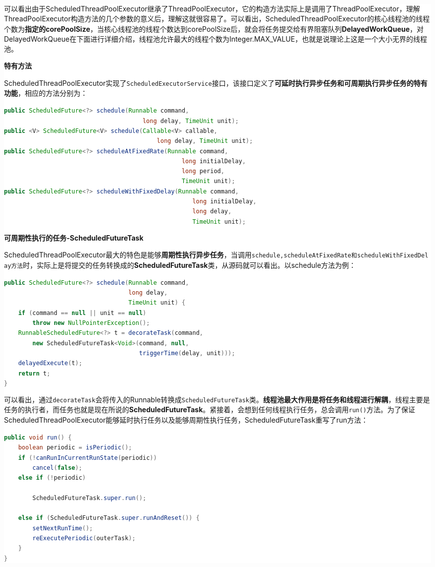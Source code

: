 ​		可以看出由于ScheduledThreadPoolExecutor继承了ThreadPoolExecutor，它的构造方法实际上是调用了ThreadPoolExecutor，理解ThreadPoolExecutor构造方法的几个参数的意义后，理解这就很容易了。可以看出，ScheduledThreadPoolExecutor的核心线程池的线程个数为**指定的corePoolSize**，当核心线程池的线程个数达到corePoolSize后，就会将任务提交给有界阻塞队列**DelayedWorkQueue**，对DelayedWorkQueue在下面进行详细介绍，线程池允许最大的线程个数为Integer.MAX_VALUE，也就是说理论上这是一个大小无界的线程池。



**特有方法**

ScheduledThreadPoolExecutor实现了`ScheduledExecutorService`接口，该接口定义了**可延时执行异步任务和可周期执行异步任务的特有功能**，相应的方法分别为：

```Java
public ScheduledFuture<?> schedule(Runnable command,
                                       long delay, TimeUnit unit);
public <V> ScheduledFuture<V> schedule(Callable<V> callable,
                                           long delay, TimeUnit unit);
public ScheduledFuture<?> scheduleAtFixedRate(Runnable command,
                                                  long initialDelay,
                                                  long period,
                                                  TimeUnit unit);
public ScheduledFuture<?> scheduleWithFixedDelay(Runnable command,
                                                     long initialDelay,
                                                     long delay,
                                                     TimeUnit unit);
```

**可周期性执行的任务-ScheduledFutureTask**

​		ScheduledThreadPoolExecutor最大的特色是能够**周期性执行异步任务**，当调用`schedule,scheduleAtFixedRate和scheduleWithFixedDelay方法`时，实际上是将提交的任务转换成的**ScheduledFutureTask**类，从源码就可以看出。以schedule方法为例：

```Java
public ScheduledFuture<?> schedule(Runnable command,
                                   long delay,
                                   TimeUnit unit) {
    if (command == null || unit == null)
        throw new NullPointerException();
    RunnableScheduledFuture<?> t = decorateTask(command,
        new ScheduledFutureTask<Void>(command, null,
                                      triggerTime(delay, unit)));
    delayedExecute(t);
    return t;
}
```

​		可以看出，通过`decorateTask`会将传入的Runnable转换成`ScheduledFutureTask`类。**线程池最大作用是将任务和线程进行解耦**，线程主要是任务的执行者，而任务也就是现在所说的**ScheduledFutureTask**。紧接着，会想到任何线程执行任务，总会调用`run()`方法。为了保证ScheduledThreadPoolExecutor能够延时执行任务以及能够周期性执行任务，ScheduledFutureTask重写了run方法：

```Java
public void run() {
    boolean periodic = isPeriodic();
    if (!canRunInCurrentRunState(periodic))
        cancel(false);
    else if (!periodic)
		
        ScheduledFutureTask.super.run();
		
    else if (ScheduledFutureTask.super.runAndReset()) {
        setNextRunTime();
        reExecutePeriodic(outerTask);
    }
}
```

